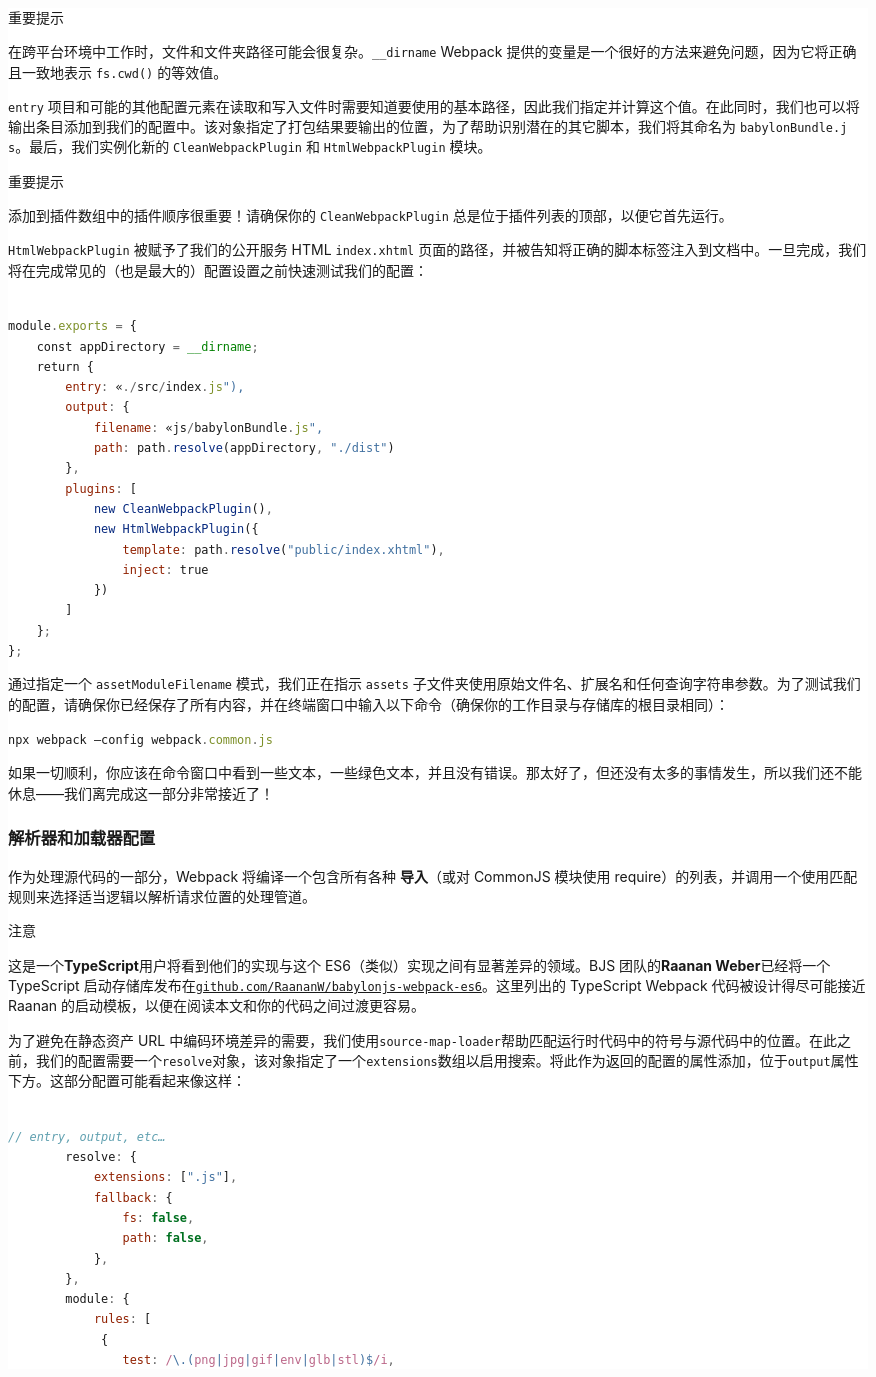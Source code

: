 重要提示

在跨平台环境中工作时，文件和文件夹路径可能会很复杂。`__dirname` Webpack 提供的变量是一个很好的方法来避免问题，因为它将正确且一致地表示 `fs.cwd()` 的等效值。

`entry` 项目和可能的其他配置元素在读取和写入文件时需要知道要使用的基本路径，因此我们指定并计算这个值。在此同时，我们也可以将输出条目添加到我们的配置中。该对象指定了打包结果要输出的位置，为了帮助识别潜在的其它脚本，我们将其命名为 `babylonBundle.js`。最后，我们实例化新的 `CleanWebpackPlugin` 和 `HtmlWebpackPlugin` 模块。

重要提示

添加到插件数组中的插件顺序很重要！请确保你的 `CleanWebpackPlugin` 总是位于插件列表的顶部，以便它首先运行。

`HtmlWebpackPlugin` 被赋予了我们的公开服务 HTML `index.xhtml` 页面的路径，并被告知将正确的脚本标签注入到文档中。一旦完成，我们将在完成常见的（也是最大的）配置设置之前快速测试我们的配置：

```js

module.exports = {
    const appDirectory = __dirname; 
    return {
        entry: «./src/index.js"),
        output: {
            filename: «js/babylonBundle.js",
            path: path.resolve(appDirectory, "./dist")
        },
        plugins: [
            new CleanWebpackPlugin(),
            new HtmlWebpackPlugin({
                template: path.resolve("public/index.xhtml"),
                inject: true
            })
        ]
    };
};
```

通过指定一个 `assetModuleFilename` 模式，我们正在指示 `assets` 子文件夹使用原始文件名、扩展名和任何查询字符串参数。为了测试我们的配置，请确保你已经保存了所有内容，并在终端窗口中输入以下命令（确保你的工作目录与存储库的根目录相同）：

```js
npx webpack –config webpack.common.js
```

如果一切顺利，你应该在命令窗口中看到一些文本，一些绿色文本，并且没有错误。那太好了，但还没有太多的事情发生，所以我们还不能休息——我们离完成这一部分非常接近了！

### 解析器和加载器配置

作为处理源代码的一部分，Webpack 将编译一个包含所有各种 **导入**（或对 CommonJS 模块使用 require）的列表，并调用一个使用匹配规则来选择适当逻辑以解析请求位置的处理管道。

注意

这是一个**TypeScript**用户将看到他们的实现与这个 ES6（类似）实现之间有显著差异的领域。BJS 团队的**Raanan Weber**已经将一个 TypeScript 启动存储库发布在[`github.com/RaananW/babylonjs-webpack-es6`](https://github.com/RaananW/babylonjs-webpack-es6)。这里列出的 TypeScript Webpack 代码被设计得尽可能接近 Raanan 的启动模板，以便在阅读本文和你的代码之间过渡更容易。

为了避免在静态资产 URL 中编码环境差异的需要，我们使用`source-map-loader`帮助匹配运行时代码中的符号与源代码中的位置。在此之前，我们的配置需要一个`resolve`对象，该对象指定了一个`extensions`数组以启用搜索。将此作为返回的配置的属性添加，位于`output`属性下方。这部分配置可能看起来像这样：

```js

// entry, output, etc…        
        resolve: {
            extensions: [".js"],
            fallback: {
                fs: false,
                path: false,
            },
        },
        module: {
            rules: [  
             {
                test: /\.(png|jpg|gif|env|glb|stl)$/i,
```